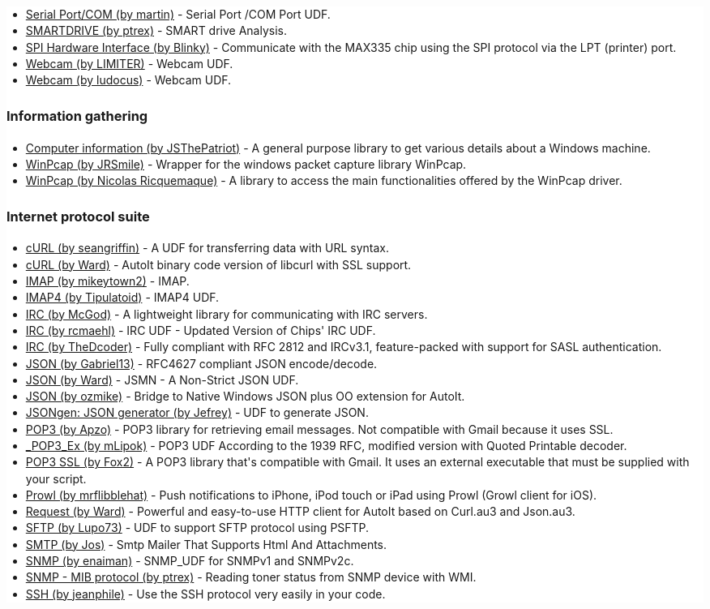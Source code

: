 - [Serial Port/COM (by martin)](https://www.autoitscript.com/forum/index.php?showtopic=128546) - Serial Port /COM Port UDF.
- [SMARTDRIVE (by ptrex)](https://www.autoitscript.com/forum/index.php?showtopic=27755) - SMART drive Analysis.
- [SPI Hardware Interface (by Blinky)](https://www.autoitscript.com/forum/topic/158640-spi-hardware-interface) - Communicate with the MAX335 chip using the SPI protocol via the LPT (printer) port.
- [Webcam (by LIMITER)](https://www.autoitscript.com/forum/index.php?showtopic=68866) - Webcam UDF.
- [Webcam (by ludocus)](https://www.autoitscript.com/forum/index.php?showtopic=70857) - Webcam UDF.

### Information gathering

- [Computer information (by JSThePatriot)](https://www.autoitscript.com/forum/index.php?showtopic=29404) - A general purpose library to get various details about a Windows machine.
- [WinPcap (by JRSmile)](https://www.autoitscript.com/forum/index.php?showtopic=54039) - Wrapper for the windows packet capture library WinPcap.
- [WinPcap (by Nicolas Ricquemaque)](http://opensource.grisambre.net/pcapau3/) - A library to access the main functionalities offered by the WinPcap driver.

### Internet protocol suite

- [cURL (by seangriffin)](https://www.autoitscript.com/forum/index.php?showtopic=137456) - A UDF for transferring data with URL syntax.
- [cURL (by Ward)](https://www.autoitscript.com/forum/topic/173067-curl-udf-autoit-binary-code-version-of-libcurl-with-ssl-support/) - AutoIt binary code version of libcurl with SSL support.
- [IMAP (by mikeytown2)](https://www.autoitscript.com/forum/index.php?showtopic=40243) - IMAP.
- [IMAP4 (by Tipulatoid)](https://www.autoitscript.com/forum/index.php?showtopic=108422) - IMAP4 UDF.
- [IRC (by McGod)](https://www.autoitscript.com/forum/index.php?showtopic=43515) - A lightweight library for communicating with IRC servers.
- [IRC (by rcmaehl)](https://www.autoitscript.com/forum/index.php?showtopic=159285) - IRC UDF - Updated Version of Chips' IRC UDF.
- [IRC (by TheDcoder)](https://www.autoitscript.com/forum/topic/181940-thedcoders-irc-udf-full-compliance-with-rfc-2812-and-ircv31/) - Fully compliant with RFC 2812 and IRCv3.1, feature-packed with support for SASL authentication.
- [JSON (by Gabriel13)](https://www.autoitscript.com/forum/index.php?showtopic=104150) - RFC4627 compliant JSON encode/decode.
- [JSON (by Ward)](https://www.autoitscript.com/forum/index.php?showtopic=148114) - JSMN - A Non-Strict JSON UDF.
- [JSON (by ozmike)](https://www.autoitscript.com/forum/index.php?showtopic=156794) - Bridge to Native Windows JSON plus OO extension for AutoIt.
- [JSONgen: JSON generator (by Jefrey)](https://www.autoitscript.com/forum/index.php?showtopic=173797) - UDF to generate JSON.
- [POP3 (by Apzo)](https://www.autoitscript.com/forum/index.php?showtopic=22838) - POP3 library for retrieving email messages. Not compatible with Gmail because it uses SSL.
- [_POP3_Ex (by mLipok)](https://www.autoitscript.com/forum/index.php?showtopic=167339) - POP3 UDF According to the 1939 RFC, modified version with Quoted Printable decoder.
- [POP3 SSL (by Fox2)](https://www.autoitscript.com/forum/index.php?showtopic=64051) - A POP3 library that's compatible with Gmail. It uses an external executable that must be supplied with your script.
- [Prowl (by mrflibblehat)](https://www.autoitscript.com/forum/index.php?showtopic=154530) - Push notifications to iPhone, iPod touch or iPad using Prowl (Growl client for iOS).
- [Request (by Ward)](https://www.autoitscript.com/forum/topic/173129-request-udf-the-simplest-way-to-make-http-request) - Powerful and easy-to-use HTTP client for AutoIt based on Curl.au3 and Json.au3.
- [SFTP (by Lupo73)](https://www.autoitscript.com/forum/index.php?showtopic=138095) - UDF to support SFTP protocol using PSFTP.
- [SMTP (by Jos)](https://www.autoitscript.com/forum/index.php?showtopic=23860) - Smtp Mailer That Supports Html And Attachments.
- [SNMP (by enaiman)](https://www.autoitscript.com/forum/index.php?showtopic=81687) - SNMP_UDF for SNMPv1 and SNMPv2c.
- [SNMP - MIB protocol (by ptrex)](https://www.autoitscript.com/forum/index.php?showtopic=70759) - Reading toner status from SNMP device with WMI.
- [SSH (by jeanphile)](https://www.autoitscript.com/forum/index.php?showtopic=166579) - Use the SSH protocol very easily in your code.
